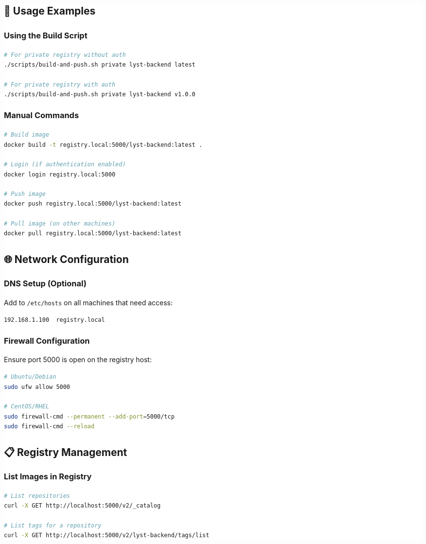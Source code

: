 ## 🔧 **Usage Examples**

### **Using the Build Script**

```bash
# For private registry without auth
./scripts/build-and-push.sh private lyst-backend latest

# For private registry with auth
./scripts/build-and-push.sh private lyst-backend v1.0.0
```

### **Manual Commands**

```bash
# Build image
docker build -t registry.local:5000/lyst-backend:latest .

# Login (if authentication enabled)
docker login registry.local:5000

# Push image
docker push registry.local:5000/lyst-backend:latest

# Pull image (on other machines)
docker pull registry.local:5000/lyst-backend:latest
```

## 🌐 **Network Configuration**

### **DNS Setup (Optional)**
Add to `/etc/hosts` on all machines that need access:
```
192.168.1.100  registry.local
```

### **Firewall Configuration**
Ensure port 5000 is open on the registry host:
```bash
# Ubuntu/Debian
sudo ufw allow 5000

# CentOS/RHEL
sudo firewall-cmd --permanent --add-port=5000/tcp
sudo firewall-cmd --reload
```

## 📋 **Registry Management**

### **List Images in Registry**
```bash
# List repositories
curl -X GET http://localhost:5000/v2/_catalog

# List tags for a repository
curl -X GET http://localhost:5000/v2/lyst-backend/tags/list
```
